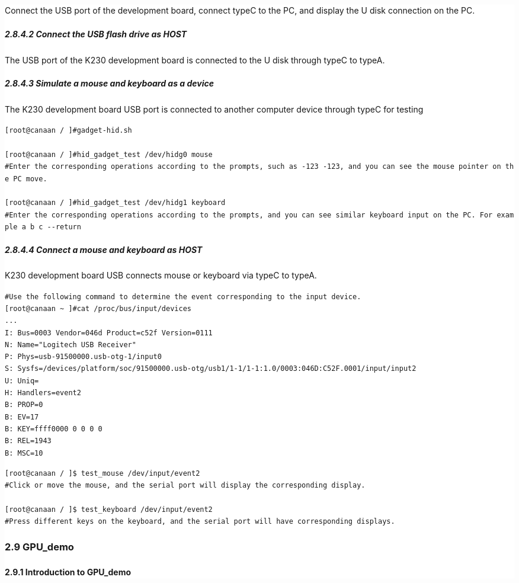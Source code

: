 Connect the USB port of the development board, connect typeC to the PC, and display the U disk connection on the PC.

##### 2.8.4.2 Connect the USB flash drive as HOST

The USB port of the K230 development board is connected to the U disk through typeC to typeA.

##### 2.8.4.3 Simulate a mouse and keyboard as a device

The K230 development board USB port is connected to another computer device through typeC for testing

```shell
[root@canaan / ]#gadget-hid.sh

[root@canaan / ]#hid_gadget_test /dev/hidg0 mouse
#Enter the corresponding operations according to the prompts, such as -123 -123, and you can see the mouse pointer on the PC move.

[root@canaan / ]#hid_gadget_test /dev/hidg1 keyboard
#Enter the corresponding operations according to the prompts, and you can see similar keyboard input on the PC. For example a b c --return
```

##### 2.8.4.4 Connect a mouse and keyboard as HOST

K230 development board USB connects mouse or keyboard via typeC to typeA.

```shell
#Use the following command to determine the event corresponding to the input device.
[root@canaan ~ ]#cat /proc/bus/input/devices
...
I: Bus=0003 Vendor=046d Product=c52f Version=0111
N: Name="Logitech USB Receiver"
P: Phys=usb-91500000.usb-otg-1/input0
S: Sysfs=/devices/platform/soc/91500000.usb-otg/usb1/1-1/1-1:1.0/0003:046D:C52F.0001/input/input2
U: Uniq=
H: Handlers=event2
B: PROP=0
B: EV=17
B: KEY=ffff0000 0 0 0 0
B: REL=1943
B: MSC=10
```

```shell
[root@canaan / ]$ test_mouse /dev/input/event2
#Click or move the mouse, and the serial port will display the corresponding display.

[root@canaan / ]$ test_keyboard /dev/input/event2
#Press different keys on the keyboard, and the serial port will have corresponding displays.
```

### 2.9 GPU_demo

#### 2.9.1 Introduction to GPU_demo
